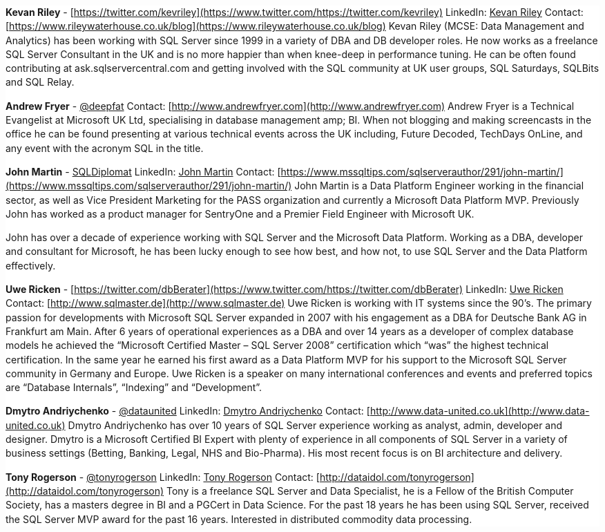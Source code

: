 **Kevan Riley**  - [https://twitter.com/kevriley](https://www.twitter.com/https://twitter.com/kevriley)
LinkedIn: [Kevan Riley](https://www.linkedin.com/in/kevriley/)
Contact: [https://www.rileywaterhouse.co.uk/blog](https://www.rileywaterhouse.co.uk/blog)
Kevan Riley (MCSE: Data Management and Analytics) has been working with SQL Server since 1999 in a variety of DBA and DB developer roles. He now works as a freelance SQL Server Consultant in the UK and is no more happier than when knee-deep in performance tuning. He can be often found contributing at ask.sqlservercentral.com and getting involved with the SQL community at UK user groups, SQL Saturdays, SQLBits and SQL Relay.
 
**Andrew Fryer**  - [@deepfat](https://www.twitter.com/@deepfat)
Contact: [http://www.andrewfryer.com](http://www.andrewfryer.com)
Andrew Fryer is a Technical Evangelist at Microsoft UK Ltd, specialising in database management amp; BI.  When not blogging and making screencasts in the office he can be found presenting at various technical  events across the UK including, Future Decoded,  TechDays OnLine, and any event with the acronym SQL in the title.


 
**John Martin**  - [SQLDiplomat](https://www.twitter.com/SQLDiplomat)
LinkedIn: [John Martin](http://uk.linkedin.com/in/johnqmartin/)
Contact: [https://www.mssqltips.com/sqlserverauthor/291/john-martin/](https://www.mssqltips.com/sqlserverauthor/291/john-martin/)
John Martin is a Data Platform Engineer working in the financial sector, as well as Vice President Marketing for the PASS organization and currently a Microsoft Data Platform MVP. Previously John has worked as a product manager for SentryOne and a Premier Field Engineer with Microsoft UK.

John has over a decade of experience working with SQL Server and the Microsoft Data Platform. Working as a DBA, developer and consultant for Microsoft, he has been lucky enough to see how best, and how not, to use SQL Server and the Data Platform effectively.
 
**Uwe Ricken**  - [https://twitter.com/dbBerater](https://www.twitter.com/https://twitter.com/dbBerater)
LinkedIn: [Uwe Ricken](http://www.linkedin.com/profile/view?id=270775013amp;trk=tab_pro)
Contact: [http://www.sqlmaster.de](http://www.sqlmaster.de)
Uwe Ricken is working with IT systems since the 90’s. The primary passion for developments with Microsoft SQL Server expanded in 2007 with his engagement as a DBA for Deutsche Bank AG in Frankfurt am Main. After 6 years of operational experiences as a DBA and over 14 years as a developer of complex database models he achieved the “Microsoft Certified Master – SQL Server 2008” certification which “was” the highest technical certification. In the same year he earned his first award as a Data Platform MVP for his support to the Microsoft SQL Server community in Germany and Europe. Uwe Ricken is a speaker on many international conferences and events and preferred topics are “Database Internals”, “Indexing” and “Development”.
 
**Dmytro Andriychenko**  - [@dataunited](https://www.twitter.com/@dataunited)
LinkedIn: [Dmytro Andriychenko](https://uk.linkedin.com/in/andriychenko)
Contact: [http://www.data-united.co.uk](http://www.data-united.co.uk)
Dmytro Andriychenko has over 10 years of SQL Server experience working as analyst, admin, developer and designer. Dmytro is a Microsoft Certified BI Expert with plenty of experience in all components of SQL Server in a variety of business settings (Betting, Banking, Legal, NHS and Bio-Pharma). His most recent focus is on BI architecture and delivery.
 
**Tony Rogerson**  - [@tonyrogerson](https://www.twitter.com/@tonyrogerson)
LinkedIn: [Tony Rogerson](https://uk.linkedin.com/in/tonyrogerson)
Contact: [http://dataidol.com/tonyrogerson](http://dataidol.com/tonyrogerson)
Tony is a freelance SQL Server and Data Specialist, he is a Fellow of the British Computer Society, has a masters degree in BI and a PGCert in Data Science. For the past 18 years he has been using SQL Server, received the SQL Server MVP award for the past 16 years. Interested in distributed commodity data processing.
 